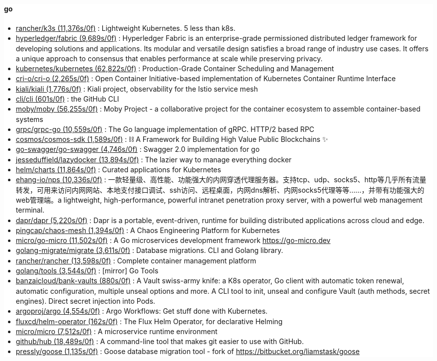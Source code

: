 #### go
* [rancher/k3s (11,376s/0f)](https://github.com/rancher/k3s) : Lightweight Kubernetes. 5 less than k8s.
* [hyperledger/fabric (9,689s/0f)](https://github.com/hyperledger/fabric) : Hyperledger Fabric is an enterprise-grade permissioned distributed ledger framework for developing solutions and applications. Its modular and versatile design satisfies a broad range of industry use cases. It offers a unique approach to consensus that enables performance at scale while preserving privacy.
* [kubernetes/kubernetes (62,822s/0f)](https://github.com/kubernetes/kubernetes) : Production-Grade Container Scheduling and Management
* [cri-o/cri-o (2,265s/0f)](https://github.com/cri-o/cri-o) : Open Container Initiative-based implementation of Kubernetes Container Runtime Interface
* [kiali/kiali (1,776s/0f)](https://github.com/kiali/kiali) : Kiali project, observability for the Istio service mesh
* [cli/cli (601s/0f)](https://github.com/cli/cli) : the GitHub CLI
* [moby/moby (56,255s/0f)](https://github.com/moby/moby) : Moby Project - a collaborative project for the container ecosystem to assemble container-based systems
* [grpc/grpc-go (10,559s/0f)](https://github.com/grpc/grpc-go) : The Go language implementation of gRPC. HTTP/2 based RPC
* [cosmos/cosmos-sdk (1,589s/0f)](https://github.com/cosmos/cosmos-sdk) : ⛓ A Framework for Building High Value Public Blockchains ✨
* [go-swagger/go-swagger (4,746s/0f)](https://github.com/go-swagger/go-swagger) : Swagger 2.0 implementation for go
* [jesseduffield/lazydocker (13,894s/0f)](https://github.com/jesseduffield/lazydocker) : The lazier way to manage everything docker
* [helm/charts (11,864s/0f)](https://github.com/helm/charts) : Curated applications for Kubernetes
* [ehang-io/nps (10,336s/0f)](https://github.com/ehang-io/nps) : 一款轻量级、高性能、功能强大的内网穿透代理服务器。支持tcp、udp、socks5、http等几乎所有流量转发，可用来访问内网网站、本地支付接口调试、ssh访问、远程桌面，内网dns解析、内网socks5代理等等……，并带有功能强大的web管理端。a lightweight, high-performance, powerful intranet penetration proxy server, with a powerful web management terminal.
* [dapr/dapr (5,220s/0f)](https://github.com/dapr/dapr) : Dapr is a portable, event-driven, runtime for building distributed applications across cloud and edge.
* [pingcap/chaos-mesh (1,394s/0f)](https://github.com/pingcap/chaos-mesh) : A Chaos Engineering Platform for Kubernetes
* [micro/go-micro (11,502s/0f)](https://github.com/micro/go-micro) : A Go microservices development framework https://go-micro.dev
* [golang-migrate/migrate (3,611s/0f)](https://github.com/golang-migrate/migrate) : Database migrations. CLI and Golang library.
* [rancher/rancher (13,598s/0f)](https://github.com/rancher/rancher) : Complete container management platform
* [golang/tools (3,544s/0f)](https://github.com/golang/tools) : [mirror] Go Tools
* [banzaicloud/bank-vaults (880s/0f)](https://github.com/banzaicloud/bank-vaults) : A Vault swiss-army knife: a K8s operator, Go client with automatic token renewal, automatic configuration, multiple unseal options and more. A CLI tool to init, unseal and configure Vault (auth methods, secret engines). Direct secret injection into Pods.
* [argoproj/argo (4,554s/0f)](https://github.com/argoproj/argo) : Argo Workflows: Get stuff done with Kubernetes.
* [fluxcd/helm-operator (162s/0f)](https://github.com/fluxcd/helm-operator) : The Flux Helm Operator, for declarative Helming
* [micro/micro (7,512s/0f)](https://github.com/micro/micro) : A microservice runtime environment
* [github/hub (18,489s/0f)](https://github.com/github/hub) : A command-line tool that makes git easier to use with GitHub.
* [pressly/goose (1,135s/0f)](https://github.com/pressly/goose) : Goose database migration tool - fork of https://bitbucket.org/liamstask/goose
